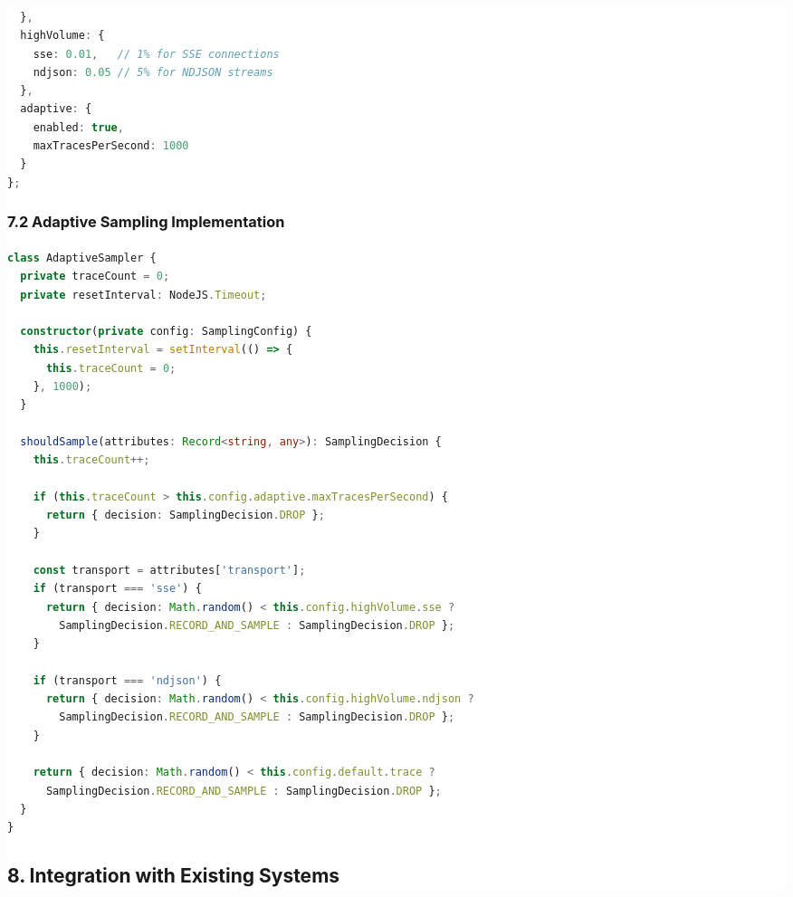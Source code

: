 ```typescript
  },
  highVolume: {
    sse: 0.01,   // 1% for SSE connections
    ndjson: 0.05 // 5% for NDJSON streams
  },
  adaptive: {
    enabled: true,
    maxTracesPerSecond: 1000
  }
};
```

### 7.2 Adaptive Sampling Implementation

```typescript
class AdaptiveSampler {
  private traceCount = 0;
  private resetInterval: NodeJS.Timeout;

  constructor(private config: SamplingConfig) {
    this.resetInterval = setInterval(() => {
      this.traceCount = 0;
    }, 1000);
  }

  shouldSample(attributes: Record<string, any>): SamplingDecision {
    this.traceCount++;
    
    if (this.traceCount > this.config.adaptive.maxTracesPerSecond) {
      return { decision: SamplingDecision.DROP };
    }

    const transport = attributes['transport'];
    if (transport === 'sse') {
      return { decision: Math.random() < this.config.highVolume.sse ? 
        SamplingDecision.RECORD_AND_SAMPLE : SamplingDecision.DROP };
    }
    
    if (transport === 'ndjson') {
      return { decision: Math.random() < this.config.highVolume.ndjson ? 
        SamplingDecision.RECORD_AND_SAMPLE : SamplingDecision.DROP };
    }

    return { decision: Math.random() < this.config.default.trace ? 
      SamplingDecision.RECORD_AND_SAMPLE : SamplingDecision.DROP };
  }
}
```

## 8. Integration with Existing Systems

